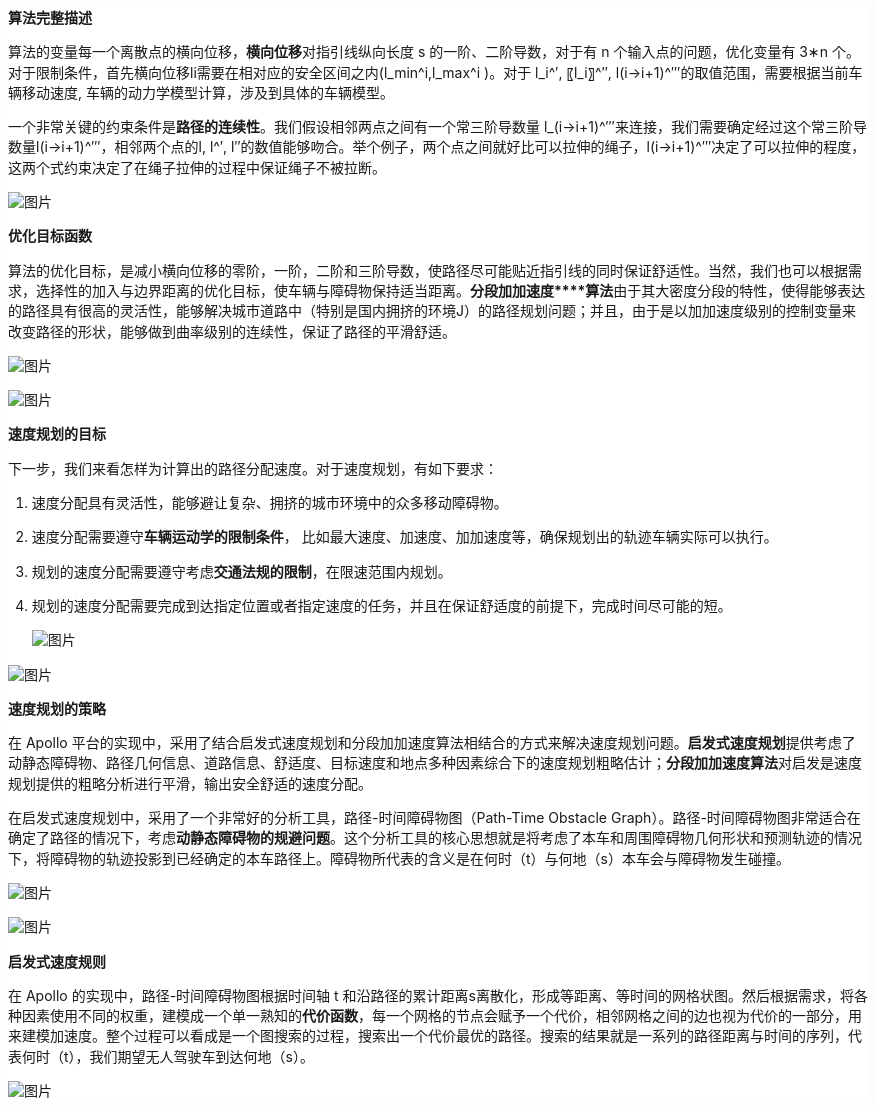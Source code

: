 **算法完整描述**

算法的变量每一个离散点的横向位移，**横向位移**对指引线纵向长度 s 的一阶、二阶导数，对于有 n 个输入点的问题，优化变量有 3∗n 个。对于限制条件，首先横向位移li需要在相对应的安全区间之内(l_min^i,l_max^i )。对于 l_i^′, 〖l_i〗^″, l(i→i+1)^‴的取值范围，需要根据当前车辆移动速度, 车辆的动力学模型计算，涉及到具体的车辆模型。

一个非常关键的约束条件是**路径的连续性**。我们假设相邻两点之间有一个常三阶导数量 l_(i→i+1)^‴来连接，我们需要确定经过这个常三阶导数量l(i→i+1)^‴，相邻两个点的l, l^′, l″的数值能够吻合。举个例子，两个点之间就好比可以拉伸的绳子，l(i→i+1)^‴决定了可以拉伸的程度，这两个式约束决定了在绳子拉伸的过程中保证绳子不被拉断。

![图片](https://mmbiz.qpic.cn/mmbiz_jpg/Lic3WIjno4gxRJ4lXBPNUToicftZtptCQ0shfsh9g2PgFwUSibmh3A4zwz5e6jMPI51VzUiaiaB2Vc9xdiaCu9ZhLNWg/640?wx_fmt=jpeg&wxfrom=5&wx_lazy=1&wx_co=1)

**优化目标函数**

算法的优化目标，是减小横向位移的零阶，一阶，二阶和三阶导数，使路径尽可能贴近指引线的同时保证舒适性。当然，我们也可以根据需求，选择性的加入与边界距离的优化目标，使车辆与障碍物保持适当距离。**分段加加速度****算法**由于其大密度分段的特性，使得能够表达的路径具有很高的灵活性，能够解决城市道路中（特别是国内拥挤的环境J）的路径规划问题；并且，由于是以加加速度级别的控制变量来改变路径的形状，能够做到曲率级别的连续性，保证了路径的平滑舒适。

![图片](https://mmbiz.qpic.cn/mmbiz_png/Lic3WIjno4gxRJ4lXBPNUToicftZtptCQ0svDFSibQOybjGPZgLRevxsEayibhMD2dHoL4Gbr5TicrQufZmneAKar4w/640?wx_fmt=png&wxfrom=5&wx_lazy=1&wx_co=1)

![图片](https://mmbiz.qpic.cn/mmbiz_jpg/Lic3WIjno4gxRJ4lXBPNUToicftZtptCQ0T11JtwicZibvNSmVThYSHGnwEqgA6kzQZkGiaxwjDpKw7oTSnn3zIR68Q/640?wx_fmt=jpeg&wxfrom=5&wx_lazy=1&wx_co=1)

**速度规划的目标**

下一步，我们来看怎样为计算出的路径分配速度。对于速度规划，有如下要求：

1. 速度分配具有灵活性，能够避让复杂、拥挤的城市环境中的众多移动障碍物。

2. 速度分配需要遵守**车辆运动学的限制条件**， 比如最大速度、加速度、加加速度等，确保规划出的轨迹车辆实际可以执行。

3. 规划的速度分配需要遵守考虑**交通法规的限制**，在限速范围内规划。

4. 规划的速度分配需要完成到达指定位置或者指定速度的任务，并且在保证舒适度的前提下，完成时间尽可能的短。

   ![图片](https://mmbiz.qpic.cn/mmbiz_png/Lic3WIjno4gxRJ4lXBPNUToicftZtptCQ0vdG11whHSX647JCXMOV0qMqg8YOsYVR58ticScNZ551ibWjulRLA6I1w/640?wx_fmt=png&wxfrom=5&wx_lazy=1&wx_co=1)



![图片](https://mmbiz.qpic.cn/mmbiz_jpg/Lic3WIjno4gxRJ4lXBPNUToicftZtptCQ0iaMNsf1NYKewshbYoU3ibG9ucr7QSFTaYULDNkfDMEpqlW3EJNkl2YNg/640?wx_fmt=jpeg&wxfrom=5&wx_lazy=1&wx_co=1)

**速度规划的策略**

在 Apollo 平台的实现中，采用了结合启发式速度规划和分段加加速度算法相结合的方式来解决速度规划问题。**启发式速度规划**提供考虑了动静态障碍物、路径几何信息、道路信息、舒适度、目标速度和地点多种因素综合下的速度规划粗略估计；**分段加加速度算法**对启发是速度规划提供的粗略分析进行平滑，输出安全舒适的速度分配。

在启发式速度规划中，采用了一个非常好的分析工具，路径-时间障碍物图（Path-Time Obstacle Graph）。路径-时间障碍物图非常适合在确定了路径的情况下，考虑**动静态障碍物的规避问题**。这个分析工具的核心思想就是将考虑了本车和周围障碍物几何形状和预测轨迹的情况下，将障碍物的轨迹投影到已经确定的本车路径上。障碍物所代表的含义是在何时（t）与何地（s）本车会与障碍物发生碰撞。

![图片](https://mmbiz.qpic.cn/mmbiz_png/Lic3WIjno4gxRJ4lXBPNUToicftZtptCQ06XtWos5vXj5ygU4WaicGRl4xTGxkpqSpKtj0bm5iaibUoVzPWiaclkfC0A/640?wx_fmt=png&wxfrom=5&wx_lazy=1&wx_co=1)



![图片](https://mmbiz.qpic.cn/mmbiz_jpg/Lic3WIjno4gxRJ4lXBPNUToicftZtptCQ0siaEI2I2WfFgAFHZreNicrFygN8aS959ic666y4qqlzPXqzXHYzGa1QhA/640?wx_fmt=jpeg&wxfrom=5&wx_lazy=1&wx_co=1)

**启发式速度规则**

在 Apollo 的实现中，路径-时间障碍物图根据时间轴 t 和沿路径的累计距离s离散化，形成等距离、等时间的网格状图。然后根据需求，将各种因素使用不同的权重，建模成一个单一熟知的**代价函数**，每一个网格的节点会赋予一个代价，相邻网格之间的边也视为代价的一部分，用来建模加速度。整个过程可以看成是一个图搜索的过程，搜索出一个代价最优的路径。搜索的结果就是一系列的路径距离与时间的序列，代表何时（t），我们期望无人驾驶车到达何地（s）。

![图片](https://mmbiz.qpic.cn/mmbiz_png/Lic3WIjno4gxRJ4lXBPNUToicftZtptCQ06XtWos5vXj5ygU4WaicGRl4xTGxkpqSpKtj0bm5iaibUoVzPWiaclkfC0A/640?wx_fmt=png&wxfrom=5&wx_lazy=1&wx_co=1)
